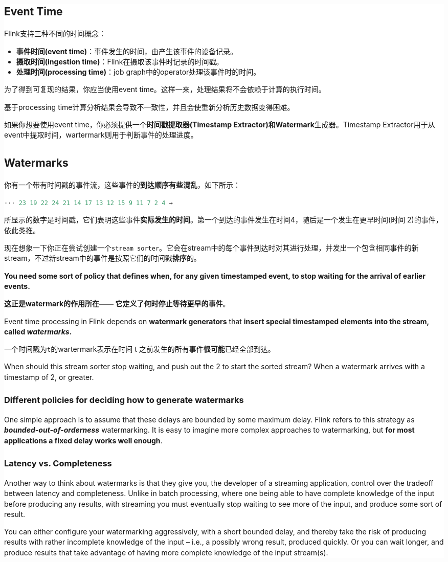 ## Event Time

Flink支持三种不同的时间概念：

- **事件时间(event time)**：事件发生的时间，由产生该事件的设备记录。
- **摄取时间(ingestion time)**：Flink在摄取该事件时记录的时间戳。
- **处理时间(processing time)**：job graph中的operator处理该事件时的时间。

为了得到可复现的结果，你应当使用event time。这样一来，处理结果将不会依赖于计算的执行时间。

基于processing time计算分析结果会导致不一致性，并且会使重新分析历史数据变得困难。

如果你想要使用event time，你必须提供一个**时间戳提取器(Timestamp Extractor)**和**Watermark**生成器。Timestamp Extractor用于从event中提取时间，wartermark则用于判断事件的处理进度。

## Watermarks

你有一个带有时间戳的事件流，这些事件的**到达顺序有些混乱**，如下所示：

```java
··· 23 19 22 24 21 14 17 13 12 15 9 11 7 2 4 →
```

所显示的数字是时间戳，它们表明这些事件**实际发生的时间**。第一个到达的事件发生在时间4，随后是一个发生在更早时间(时间 2)的事件，依此类推。

现在想象一下你正在尝试创建一个`stream sorter`。它会在stream中的每个事件到达时对其进行处理，并发出一个包含相同事件的新stream，不过新stream中的事件是按照它们的时间戳**排序**的。

**You need some sort of policy that defines when, for any given timestamped event, to stop waiting for the arrival of earlier events.**

**这正是watermark的作用所在—— 它定义了何时停止等待更早的事件**。

Event time processing in Flink depends on **watermark generators** that **insert special timestamped elements into the stream, called *watermarks*.** 

一个时间戳为`t`的wartermark表示在时间 t 之前发生的所有事件**很可能**已经全部到达。

When should this stream sorter stop waiting, and push out the 2 to start the sorted stream? When a watermark arrives with a timestamp of 2, or greater.

### Different policies for deciding how to generate watermarks

One simple approach is to assume that these delays are bounded by some maximum delay. Flink refers to this strategy as ***bounded-out-of-orderness*** watermarking.  It is easy to imagine more complex approaches to watermarking, but **for most applications a fixed delay works well enough**.

### Latency vs. Completeness

Another way to think about watermarks is that they give you, the developer of a streaming application, control over the tradeoff between latency and completeness. Unlike in batch processing, where one being able to have complete knowledge of the input before producing any results, with streaming you must eventually stop waiting to see more of the input, and produce some sort of result.

You can either configure your watermarking aggressively, with a short bounded delay, and thereby take the risk of producing results with rather incomplete knowledge of the input – i.e., a possibly wrong result, produced quickly. Or you can wait longer, and produce results that take advantage of having more complete knowledge of the input stream(s).
